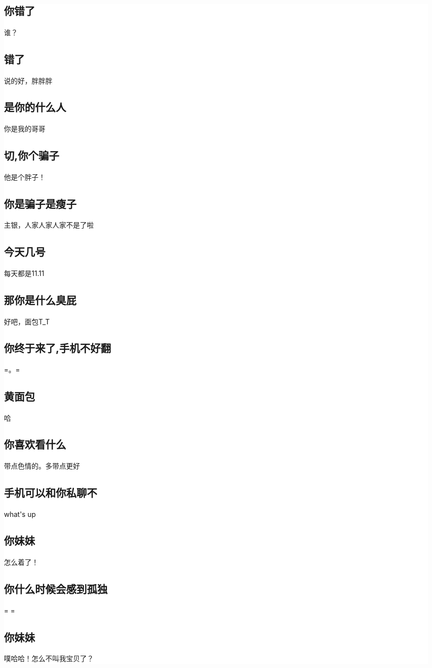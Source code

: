 ## 你错了
谁？

## 错了
说的好，胖胖胖

## 是你的什么人
你是我的哥哥

## 切,你个骗子
他是个胖子！

## 你是骗子是瘦子
主银，人家人家人家不是了啦

## 今天几号
每天都是11.11

## 那你是什么臭屁
好吧，面包T_T

## 你终于来了,手机不好翻
=。=

## 黄面包
哈

## 你喜欢看什么
带点色情的。多带点更好

## 手机可以和你私聊不
what's up

## 你妹妹
怎么着了！

## 你什么时候会感到孤独
= =

## 你妹妹
噗哈哈！怎么不叫我宝贝了？
